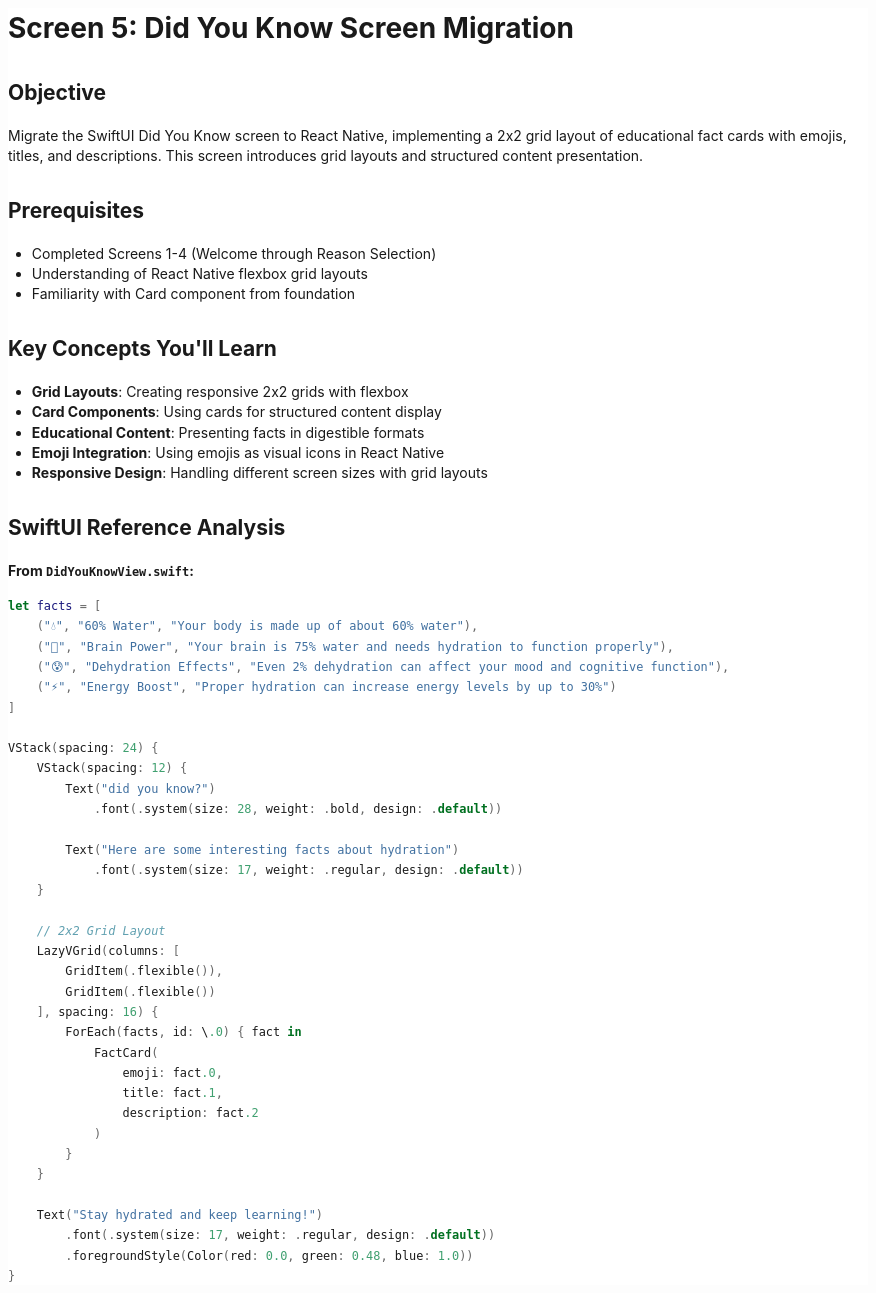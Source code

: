 # Screen 5: Did You Know Screen Migration

## Objective
Migrate the SwiftUI Did You Know screen to React Native, implementing a 2x2 grid layout of educational fact cards with emojis, titles, and descriptions. This screen introduces grid layouts and structured content presentation.

## Prerequisites
- Completed Screens 1-4 (Welcome through Reason Selection)
- Understanding of React Native flexbox grid layouts
- Familiarity with Card component from foundation

## Key Concepts You'll Learn
- **Grid Layouts**: Creating responsive 2x2 grids with flexbox
- **Card Components**: Using cards for structured content display
- **Educational Content**: Presenting facts in digestible formats
- **Emoji Integration**: Using emojis as visual icons in React Native
- **Responsive Design**: Handling different screen sizes with grid layouts

## SwiftUI Reference Analysis

**From `DidYouKnowView.swift`:**
```swift
let facts = [
    ("💧", "60% Water", "Your body is made up of about 60% water"),
    ("🧠", "Brain Power", "Your brain is 75% water and needs hydration to function properly"),
    ("😰", "Dehydration Effects", "Even 2% dehydration can affect your mood and cognitive function"),
    ("⚡", "Energy Boost", "Proper hydration can increase energy levels by up to 30%")
]

VStack(spacing: 24) {
    VStack(spacing: 12) {
        Text("did you know?")
            .font(.system(size: 28, weight: .bold, design: .default))
        
        Text("Here are some interesting facts about hydration")
            .font(.system(size: 17, weight: .regular, design: .default))
    }
    
    // 2x2 Grid Layout
    LazyVGrid(columns: [
        GridItem(.flexible()),
        GridItem(.flexible())
    ], spacing: 16) {
        ForEach(facts, id: \.0) { fact in
            FactCard(
                emoji: fact.0,
                title: fact.1, 
                description: fact.2
            )
        }
    }
    
    Text("Stay hydrated and keep learning!")
        .font(.system(size: 17, weight: .regular, design: .default))
        .foregroundStyle(Color(red: 0.0, green: 0.48, blue: 1.0))
}
```
